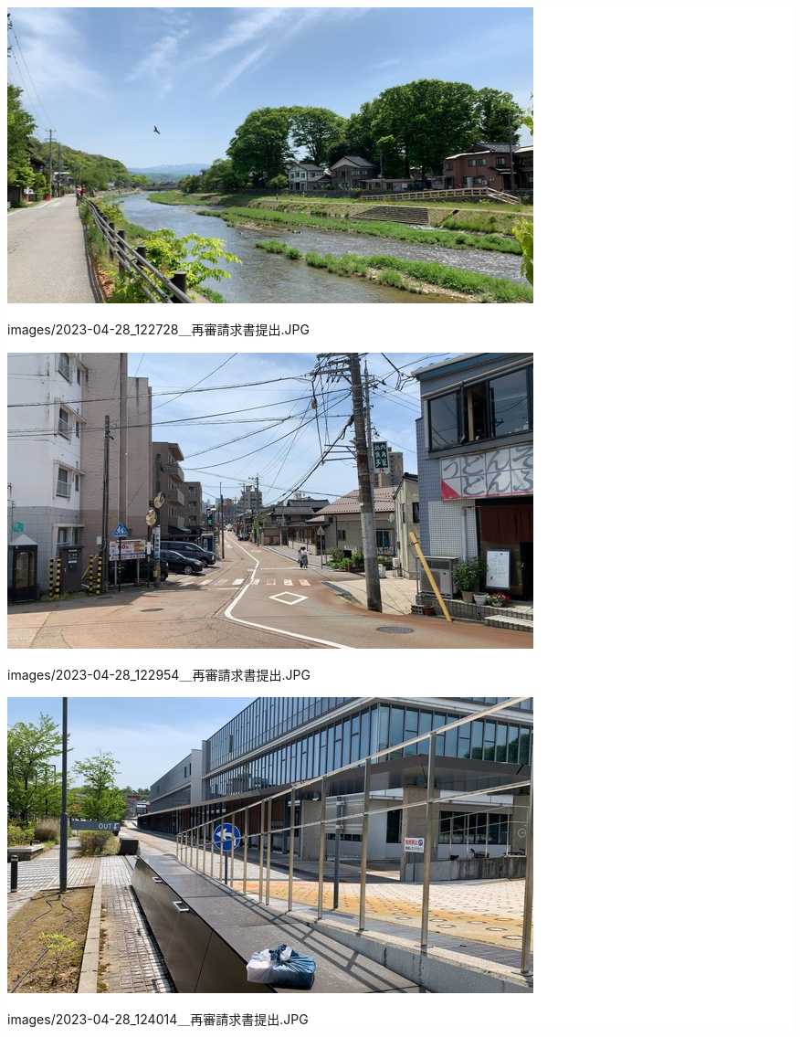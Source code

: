 ![images/2023-04-28_122728＿再審請求書提出.JPG](images/2023-04-28_122728＿再審請求書提出.JPG)
<div class="img_name">
images/2023-04-28_122728＿再審請求書提出.JPG

</div>

![images/2023-04-28_122954＿再審請求書提出.JPG](images/2023-04-28_122954＿再審請求書提出.JPG)
<div class="img_name">
images/2023-04-28_122954＿再審請求書提出.JPG

</div>

![images/2023-04-28_124014＿再審請求書提出.JPG](images/2023-04-28_124014＿再審請求書提出.JPG)
<div class="img_name">
images/2023-04-28_124014＿再審請求書提出.JPG